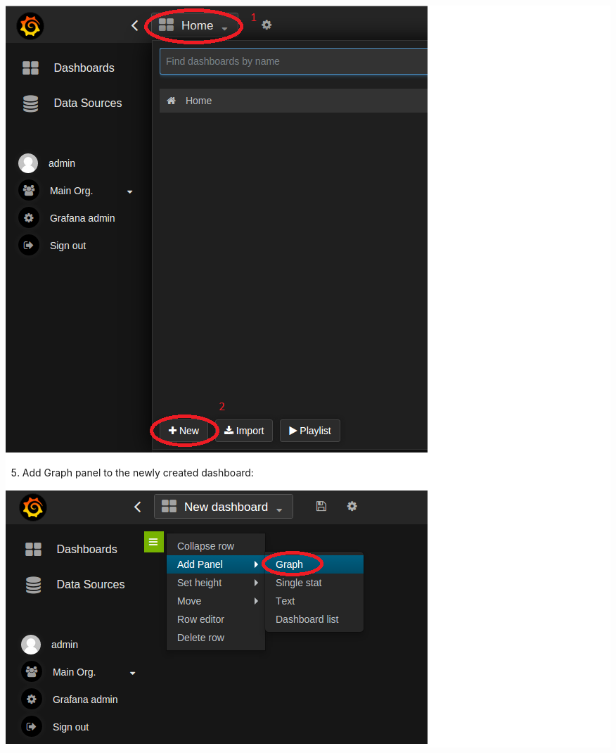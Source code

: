 ![Create new dashboard](/docs/assets/graphite_grafana_new_dashboard.png)

5.  Add Graph panel to the newly created dashboard:

![Create new graph panel](/docs/assets/graphite_grafana_new_graph.png)
